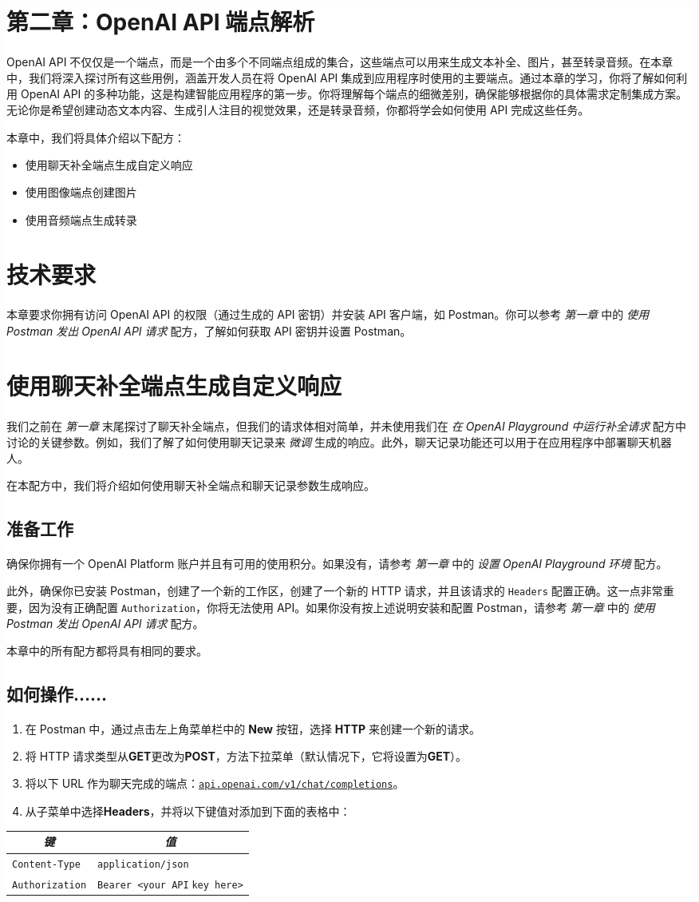 

# 第二章：OpenAI API 端点解析

OpenAI API 不仅仅是一个端点，而是一个由多个不同端点组成的集合，这些端点可以用来生成文本补全、图片，甚至转录音频。在本章中，我们将深入探讨所有这些用例，涵盖开发人员在将 OpenAI API 集成到应用程序时使用的主要端点。通过本章的学习，你将了解如何利用 OpenAI API 的多种功能，这是构建智能应用程序的第一步。你将理解每个端点的细微差别，确保能够根据你的具体需求定制集成方案。无论你是希望创建动态文本内容、生成引人注目的视觉效果，还是转录音频，你都将学会如何使用 API 完成这些任务。

本章中，我们将具体介绍以下配方：

+   使用聊天补全端点生成自定义响应

+   使用图像端点创建图片

+   使用音频端点生成转录

# 技术要求

本章要求你拥有访问 OpenAI API 的权限（通过生成的 API 密钥）并安装 API 客户端，如 Postman。你可以参考 *第一章* 中的 *使用 Postman 发出 OpenAI API 请求* 配方，了解如何获取 API 密钥并设置 Postman。

# 使用聊天补全端点生成自定义响应

我们之前在 *第一章* 末尾探讨了聊天补全端点，但我们的请求体相对简单，并未使用我们在 *在 OpenAI Playground 中运行补全请求* 配方中讨论的关键参数。例如，我们了解了如何使用聊天记录来 *微调* 生成的响应。此外，聊天记录功能还可以用于在应用程序中部署聊天机器人。

在本配方中，我们将介绍如何使用聊天补全端点和聊天记录参数生成响应。

## 准备工作

确保你拥有一个 OpenAI Platform 账户并且有可用的使用积分。如果没有，请参考 *第一章* 中的 *设置 OpenAI Playground 环境* 配方。

此外，确保你已安装 Postman，创建了一个新的工作区，创建了一个新的 HTTP 请求，并且该请求的 `Headers` 配置正确。这一点非常重要，因为没有正确配置 `Authorization`，你将无法使用 API。如果你没有按上述说明安装和配置 Postman，请参考 *第一章* 中的 *使用 Postman 发出 OpenAI API 请求* 配方。

本章中的所有配方都将具有相同的要求。

## 如何操作……

1.  在 Postman 中，通过点击左上角菜单栏中的 **New** 按钮，选择 **HTTP** 来创建一个新的请求。

1.  将 HTTP 请求类型从**GET**更改为**POST**，方法下拉菜单（默认情况下，它将设置为**GET**）。

1.  将以下 URL 作为聊天完成的端点：[`api.openai.com/v1/chat/completions`](https://api.openai.com/v1/chat/completions)。

1.  从子菜单中选择**Headers**，并将以下键值对添加到下面的表格中：

| *键* | *值* |
| --- | --- |
| `Content-Type` | `application/json` |
| `Authorization` | `Bearer <your API` `key here>` |
